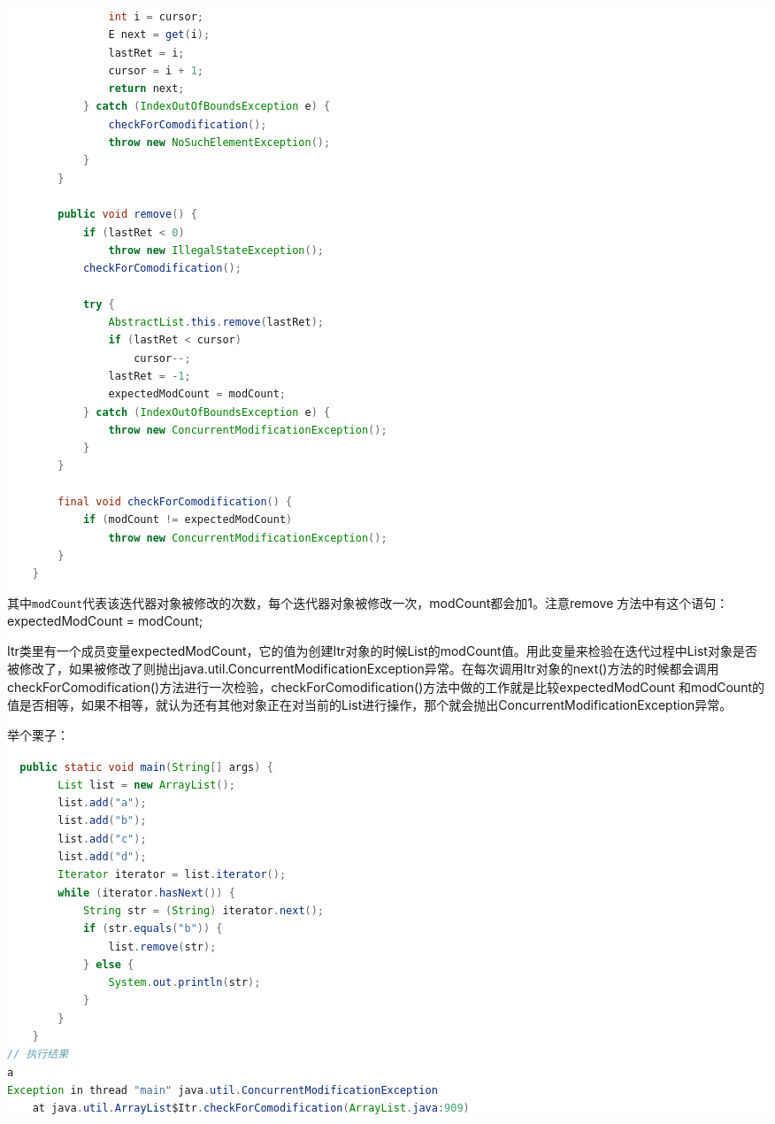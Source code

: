 ```java
                int i = cursor;
                E next = get(i);
                lastRet = i;
                cursor = i + 1;
                return next;
            } catch (IndexOutOfBoundsException e) {
                checkForComodification();
                throw new NoSuchElementException();
            }
        }

        public void remove() {
            if (lastRet < 0)
                throw new IllegalStateException();
            checkForComodification();

            try {
                AbstractList.this.remove(lastRet);
                if (lastRet < cursor)
                    cursor--;
                lastRet = -1;
                expectedModCount = modCount;
            } catch (IndexOutOfBoundsException e) {
                throw new ConcurrentModificationException();
            }
        }

        final void checkForComodification() {
            if (modCount != expectedModCount)
                throw new ConcurrentModificationException();
        }
    }
```

其中`modCount`代表该迭代器对象被修改的次数，每个迭代器对象被修改一次，modCount都会加1。注意remove 方法中有这个语句： expectedModCount = modCount;

Itr类里有一个成员变量expectedModCount，它的值为创建Itr对象的时候List的modCount值。用此变量来检验在迭代过程中List对象是否被修改了，如果被修改了则抛出java.util.ConcurrentModificationException异常。在每次调用Itr对象的next()方法的时候都会调用checkForComodification()方法进行一次检验，checkForComodification()方法中做的工作就是比较expectedModCount 和modCount的值是否相等，如果不相等，就认为还有其他对象正在对当前的List进行操作，那个就会抛出ConcurrentModificationException异常。

举个栗子：

```java
  public static void main(String[] args) {
        List list = new ArrayList();
        list.add("a");
        list.add("b");
        list.add("c");
        list.add("d");
        Iterator iterator = list.iterator();
        while (iterator.hasNext()) {
            String str = (String) iterator.next();
            if (str.equals("b")) {
                list.remove(str);
            } else {
                System.out.println(str);
            }
        }
    }
// 执行结果
a
Exception in thread "main" java.util.ConcurrentModificationException
	at java.util.ArrayList$Itr.checkForComodification(ArrayList.java:909)
```